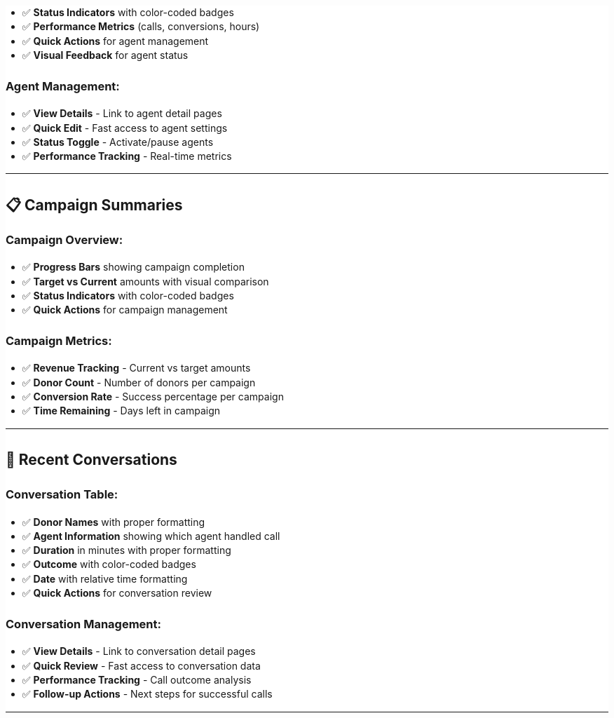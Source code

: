 - ✅ **Status Indicators** with color-coded badges
- ✅ **Performance Metrics** (calls, conversions, hours)
- ✅ **Quick Actions** for agent management
- ✅ **Visual Feedback** for agent status

### **Agent Management:**

- ✅ **View Details** - Link to agent detail pages
- ✅ **Quick Edit** - Fast access to agent settings
- ✅ **Status Toggle** - Activate/pause agents
- ✅ **Performance Tracking** - Real-time metrics

---

## 📋 **Campaign Summaries**

### **Campaign Overview:**

- ✅ **Progress Bars** showing campaign completion
- ✅ **Target vs Current** amounts with visual comparison
- ✅ **Status Indicators** with color-coded badges
- ✅ **Quick Actions** for campaign management

### **Campaign Metrics:**

- ✅ **Revenue Tracking** - Current vs target amounts
- ✅ **Donor Count** - Number of donors per campaign
- ✅ **Conversion Rate** - Success percentage per campaign
- ✅ **Time Remaining** - Days left in campaign

---

## 💬 **Recent Conversations**

### **Conversation Table:**

- ✅ **Donor Names** with proper formatting
- ✅ **Agent Information** showing which agent handled call
- ✅ **Duration** in minutes with proper formatting
- ✅ **Outcome** with color-coded badges
- ✅ **Date** with relative time formatting
- ✅ **Quick Actions** for conversation review

### **Conversation Management:**

- ✅ **View Details** - Link to conversation detail pages
- ✅ **Quick Review** - Fast access to conversation data
- ✅ **Performance Tracking** - Call outcome analysis
- ✅ **Follow-up Actions** - Next steps for successful calls

---
